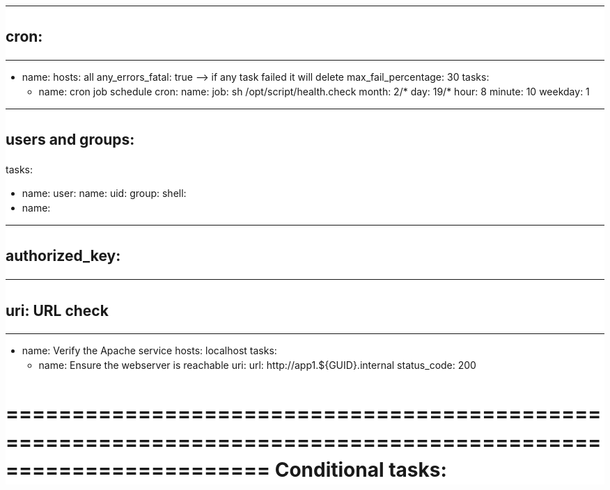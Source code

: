 ------------------------------------------------------------------------------
cron:
------------------------------------------------------------------------------
---
- name: 
  hosts: all
  any_errors_fatal: true --> if any task failed it will delete 
  max_fail_percentage: 30
  tasks:
  - name: cron job schedule
    cron: 
      name: 
      job: sh /opt/script/health.check
      month: 2/*
      day: 19/*
      hour: 8
      minute: 10
      weekday: 1
      
------------------------------------------------------------------------------      
users and groups:
------------------------------------------------------------------------------
tasks:
- name:
  user:
    name: 
    uid:
    group:
    shell:
- name: 

------------------------------------------------------------------------------
authorized_key:
------------------------------------------------------------------------------


------------------------------------------------------------------------------
uri: URL check 
------------------------------------------------------------------------------
---
- name: Verify the Apache service
  hosts: localhost
  tasks:
    - name: Ensure the webserver is reachable
      uri:
        url: http://app1.${GUID}.internal
        status_code: 200




==============================================================================================================
Conditional tasks:
==============================================================================================================
